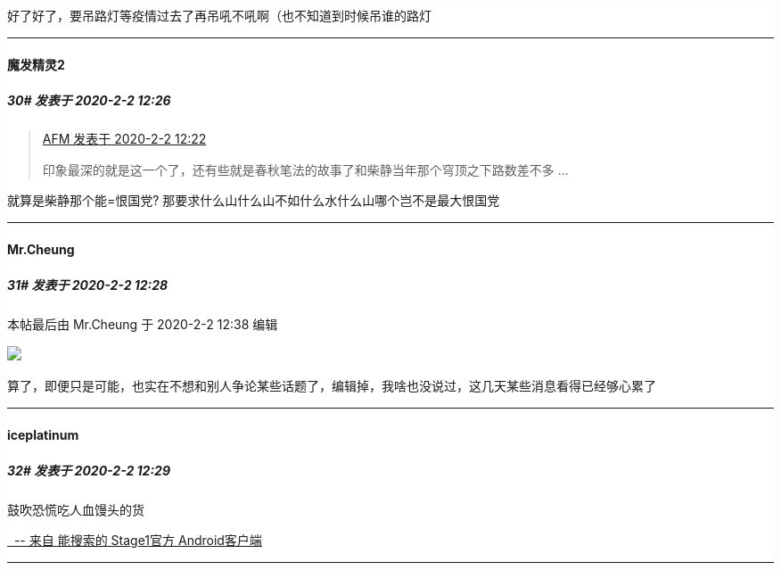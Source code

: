 


好了好了，要吊路灯等疫情过去了再吊吼不吼啊（也不知道到时候吊谁的路灯







-----

####  魔发精灵2  
##### 30#       发表于 2020-2-2 12:26



<blockquote><a href="httphttps://bbs.saraba1st.com/2b/forum.php?mod=redirect&amp;goto=findpost&amp;pid=46304781&amp;ptid=1911848" target="_blank">AFM 发表于 2020-2-2 12:22</a>

印象最深的就是这一个了，还有些就是春秋笔法的故事了和柴静当年那个穹顶之下路数差不多 ...</blockquote>
就算是柴静那个能=恨国党? 那要求什么山什么山不如什么水什么山哪个岂不是最大恨国党







-----

####  Mr.Cheung  
##### 31#       发表于 2020-2-2 12:28



 本帖最后由 Mr.Cheung 于 2020-2-2 12:38 编辑 

<img src="https://static.saraba1st.com/image/smiley/face2017/002.png" referrerpolicy="no-referrer">

算了，即便只是可能，也实在不想和别人争论某些话题了，编辑掉，我啥也没说过，这几天某些消息看得已经够心累了









-----

####  iceplatinum  
##### 32#       发表于 2020-2-2 12:29




鼓吹恐慌吃人血馒头的货

[  -- 来自 能搜索的 Stage1官方 Android客户端](https://www.coolapk.com/apk/140634)







-----
